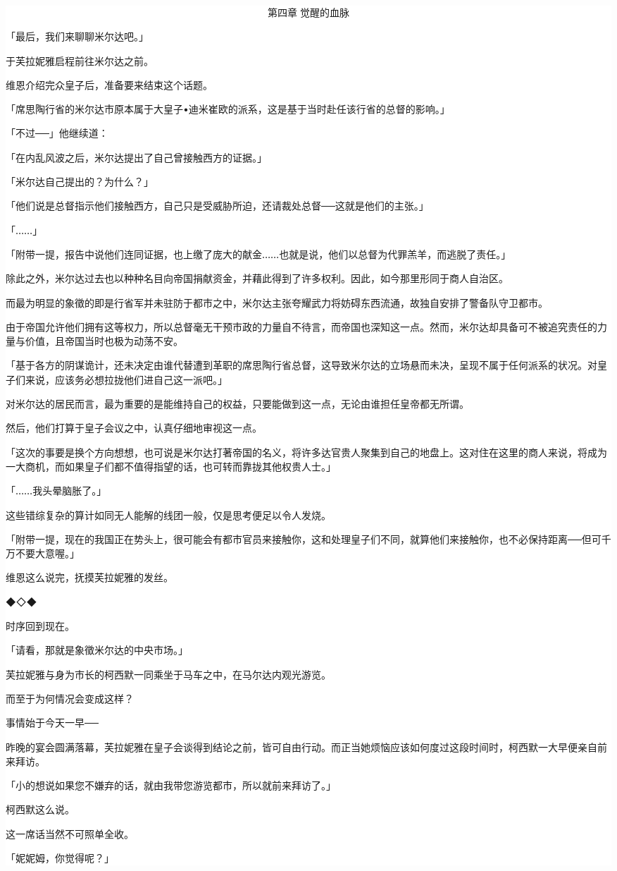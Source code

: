 <p align="center">第四章 觉醒的血脉</p>

「最后，我们来聊聊米尔达吧。」

于芙拉妮雅启程前往米尔达之前。

维恩介绍完众皇子后，准备要来结束这个话题。

「席思陶行省的米尔达市原本属于大皇子•迪米崔欧的派系，这是基于当时赴任该行省的总督的影响。」

「不过──」他继续道：

「在内乱风波之后，米尔达提出了自己曾接触西方的证据。」

「米尔达自己提出的？为什么？」

「他们说是总督指示他们接触西方，自己只是受威胁所迫，还请裁处总督──这就是他们的主张。」

「……」

「附带一提，报告中说他们连同证据，也上缴了庞大的献金……也就是说，他们以总督为代罪羔羊，而逃脱了责任。」

除此之外，米尔达过去也以种种名目向帝国捐献资金，并藉此得到了许多权利。因此，如今那里形同于商人自治区。

而最为明显的象徵的即是行省军并未驻防于都市之中，米尔达主张夸耀武力将妨碍东西流通，故独自安排了警备队守卫都市。

由于帝国允许他们拥有这等权力，所以总督毫无干预市政的力量自不待言，而帝国也深知这一点。然而，米尔达却具备可不被追究责任的力量与价值，且帝国当时也极为动荡不安。

「基于各方的阴谋诡计，还未决定由谁代替遭到革职的席思陶行省总督，这导致米尔达的立场悬而未决，呈现不属于任何派系的状况。对皇子们来说，应该务必想拉拢他们进自己这一派吧。」

对米尔达的居民而言，最为重要的是能维持自己的权益，只要能做到这一点，无论由谁担任皇帝都无所谓。

然后，他们打算于皇子会议之中，认真仔细地审视这一点。

「这次的事要是换个方向想想，也可说是米尔达打著帝国的名义，将许多达官贵人聚集到自己的地盘上。这对住在这里的商人来说，将成为一大商机，而如果皇子们都不值得指望的话，也可转而靠拢其他权贵人士。」

「……我头晕脑胀了。」

这些错综复杂的算计如同无人能解的线团一般，仅是思考便足以令人发烧。

「附带一提，现在的我国正在势头上，很可能会有都市官员来接触你，这和处理皇子们不同，就算他们来接触你，也不必保持距离──但可千万不要大意喔。」

维恩这么说完，抚摸芙拉妮雅的发丝。

◆◇◆

时序回到现在。

「请看，那就是象徵米尔达的中央市场。」

芙拉妮雅与身为市长的柯西默一同乘坐于马车之中，在马尔达内观光游览。

而至于为何情况会变成这样？

事情始于今天一早──

昨晚的宴会圆满落幕，芙拉妮雅在皇子会谈得到结论之前，皆可自由行动。而正当她烦恼应该如何度过这段时间时，柯西默一大早便亲自前来拜访。

「小的想说如果您不嫌弃的话，就由我带您游览都市，所以就前来拜访了。」

柯西默这么说。

这一席话当然不可照单全收。

「妮妮姆，你觉得呢？」
